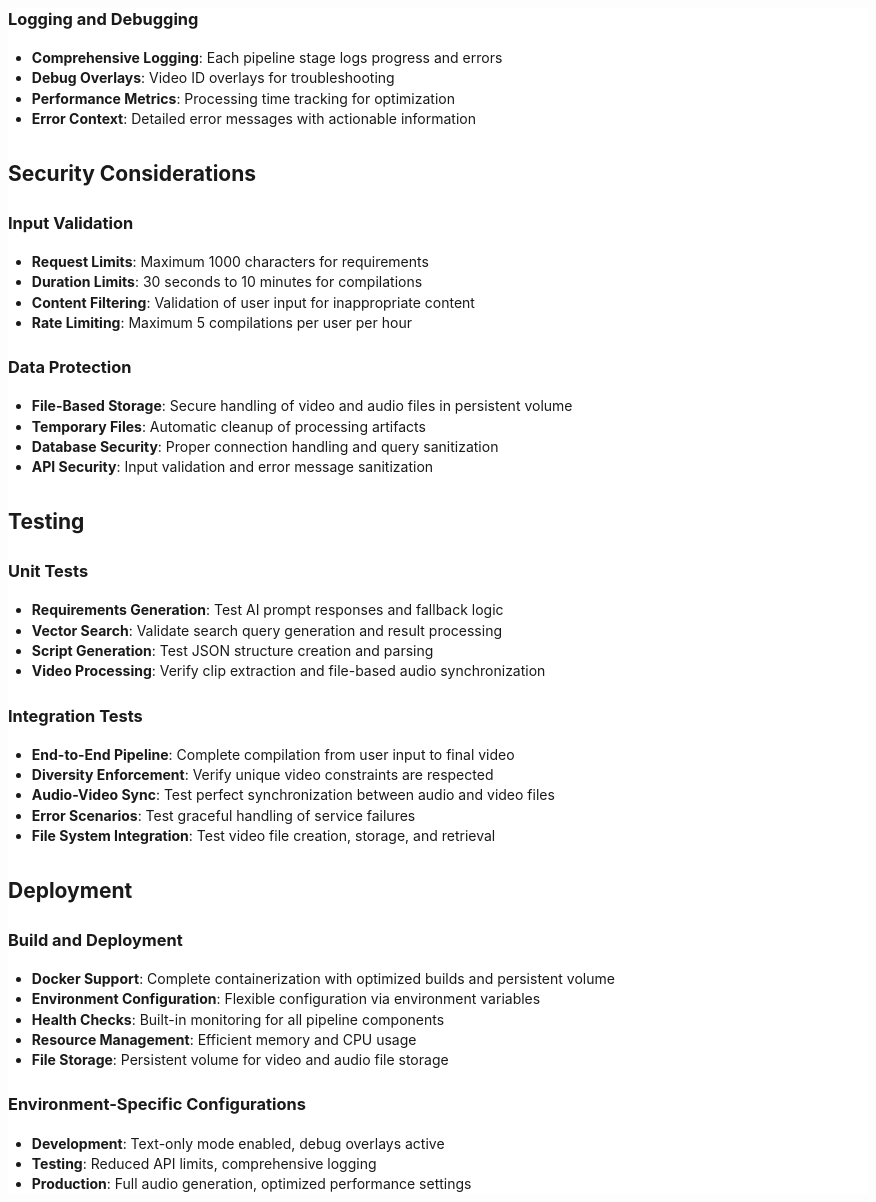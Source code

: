 ### Logging and Debugging
- **Comprehensive Logging**: Each pipeline stage logs progress and errors
- **Debug Overlays**: Video ID overlays for troubleshooting
- **Performance Metrics**: Processing time tracking for optimization
- **Error Context**: Detailed error messages with actionable information

## Security Considerations

### Input Validation
- **Request Limits**: Maximum 1000 characters for requirements
- **Duration Limits**: 30 seconds to 10 minutes for compilations
- **Content Filtering**: Validation of user input for inappropriate content
- **Rate Limiting**: Maximum 5 compilations per user per hour

### Data Protection
- **File-Based Storage**: Secure handling of video and audio files in persistent volume
- **Temporary Files**: Automatic cleanup of processing artifacts
- **Database Security**: Proper connection handling and query sanitization
- **API Security**: Input validation and error message sanitization

## Testing

### Unit Tests
- **Requirements Generation**: Test AI prompt responses and fallback logic
- **Vector Search**: Validate search query generation and result processing
- **Script Generation**: Test JSON structure creation and parsing
- **Video Processing**: Verify clip extraction and file-based audio synchronization

### Integration Tests
- **End-to-End Pipeline**: Complete compilation from user input to final video
- **Diversity Enforcement**: Verify unique video constraints are respected
- **Audio-Video Sync**: Test perfect synchronization between audio and video files
- **Error Scenarios**: Test graceful handling of service failures
- **File System Integration**: Test video file creation, storage, and retrieval

## Deployment

### Build and Deployment
- **Docker Support**: Complete containerization with optimized builds and persistent volume
- **Environment Configuration**: Flexible configuration via environment variables
- **Health Checks**: Built-in monitoring for all pipeline components
- **Resource Management**: Efficient memory and CPU usage
- **File Storage**: Persistent volume for video and audio file storage

### Environment-Specific Configurations
- **Development**: Text-only mode enabled, debug overlays active
- **Testing**: Reduced API limits, comprehensive logging
- **Production**: Full audio generation, optimized performance settings
